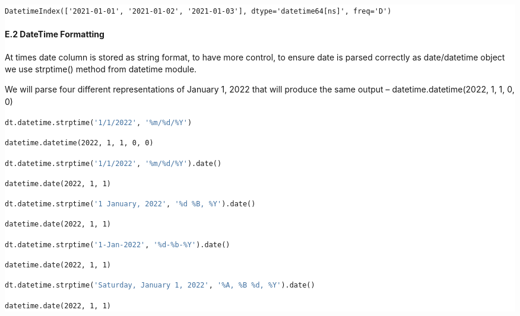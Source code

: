 

    DatetimeIndex(['2021-01-01', '2021-01-02', '2021-01-03'], dtype='datetime64[ns]', freq='D')



#### E.2  DateTime Formatting

At times date column is stored as string format, to have more control, to ensure date is parsed correctly as date/datetime object we use strptime() method from datetime module.

We will parse four different representations of January 1, 2022 that will produce the same output – datetime.datetime(2022, 1, 1, 0, 0)



```python
dt.datetime.strptime('1/1/2022', '%m/%d/%Y')
```




    datetime.datetime(2022, 1, 1, 0, 0)




```python
dt.datetime.strptime('1/1/2022', '%m/%d/%Y').date()
```




    datetime.date(2022, 1, 1)




```python
dt.datetime.strptime('1 January, 2022', '%d %B, %Y').date()
```




    datetime.date(2022, 1, 1)




```python
dt.datetime.strptime('1-Jan-2022', '%d-%b-%Y').date()
```




    datetime.date(2022, 1, 1)




```python
dt.datetime.strptime('Saturday, January 1, 2022', '%A, %B %d, %Y').date()
```




    datetime.date(2022, 1, 1)

